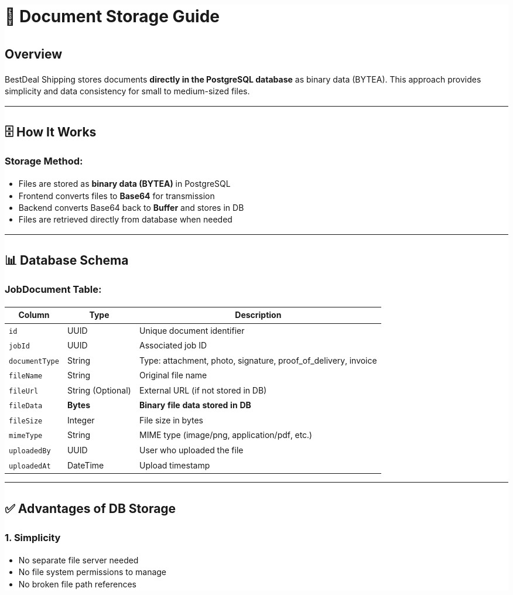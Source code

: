 # 📎 Document Storage Guide

## Overview

BestDeal Shipping stores documents **directly in the PostgreSQL database** as binary data (BYTEA). This approach provides simplicity and data consistency for small to medium-sized files.

---

## 🗄️ How It Works

### Storage Method:
- Files are stored as **binary data (BYTEA)** in PostgreSQL
- Frontend converts files to **Base64** for transmission
- Backend converts Base64 back to **Buffer** and stores in DB
- Files are retrieved directly from database when needed

---

## 📊 Database Schema

### JobDocument Table:

| Column | Type | Description |
|--------|------|-------------|
| `id` | UUID | Unique document identifier |
| `jobId` | UUID | Associated job ID |
| `documentType` | String | Type: attachment, photo, signature, proof_of_delivery, invoice |
| `fileName` | String | Original file name |
| `fileUrl` | String (Optional) | External URL (if not stored in DB) |
| `fileData` | **Bytes** | **Binary file data stored in DB** |
| `fileSize` | Integer | File size in bytes |
| `mimeType` | String | MIME type (image/png, application/pdf, etc.) |
| `uploadedBy` | UUID | User who uploaded the file |
| `uploadedAt` | DateTime | Upload timestamp |

---

## ✅ Advantages of DB Storage

### 1. **Simplicity**
- No separate file server needed
- No file system permissions to manage
- No broken file path references
